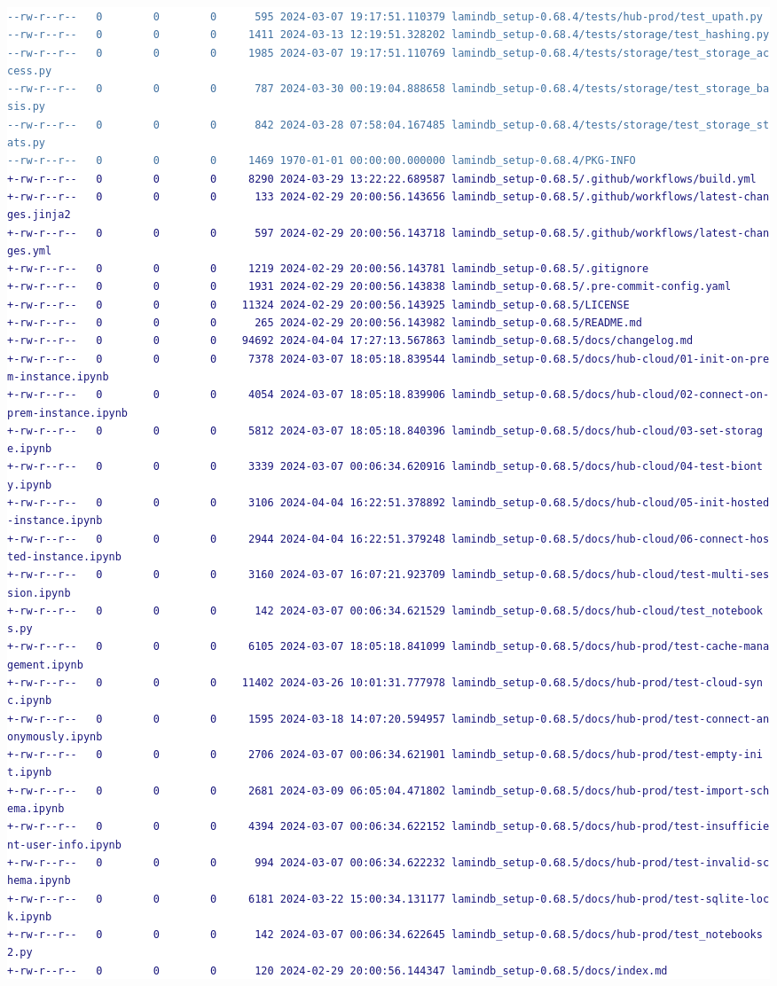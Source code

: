 ```diff
--rw-r--r--   0        0        0      595 2024-03-07 19:17:51.110379 lamindb_setup-0.68.4/tests/hub-prod/test_upath.py
--rw-r--r--   0        0        0     1411 2024-03-13 12:19:51.328202 lamindb_setup-0.68.4/tests/storage/test_hashing.py
--rw-r--r--   0        0        0     1985 2024-03-07 19:17:51.110769 lamindb_setup-0.68.4/tests/storage/test_storage_access.py
--rw-r--r--   0        0        0      787 2024-03-30 00:19:04.888658 lamindb_setup-0.68.4/tests/storage/test_storage_basis.py
--rw-r--r--   0        0        0      842 2024-03-28 07:58:04.167485 lamindb_setup-0.68.4/tests/storage/test_storage_stats.py
--rw-r--r--   0        0        0     1469 1970-01-01 00:00:00.000000 lamindb_setup-0.68.4/PKG-INFO
+-rw-r--r--   0        0        0     8290 2024-03-29 13:22:22.689587 lamindb_setup-0.68.5/.github/workflows/build.yml
+-rw-r--r--   0        0        0      133 2024-02-29 20:00:56.143656 lamindb_setup-0.68.5/.github/workflows/latest-changes.jinja2
+-rw-r--r--   0        0        0      597 2024-02-29 20:00:56.143718 lamindb_setup-0.68.5/.github/workflows/latest-changes.yml
+-rw-r--r--   0        0        0     1219 2024-02-29 20:00:56.143781 lamindb_setup-0.68.5/.gitignore
+-rw-r--r--   0        0        0     1931 2024-02-29 20:00:56.143838 lamindb_setup-0.68.5/.pre-commit-config.yaml
+-rw-r--r--   0        0        0    11324 2024-02-29 20:00:56.143925 lamindb_setup-0.68.5/LICENSE
+-rw-r--r--   0        0        0      265 2024-02-29 20:00:56.143982 lamindb_setup-0.68.5/README.md
+-rw-r--r--   0        0        0    94692 2024-04-04 17:27:13.567863 lamindb_setup-0.68.5/docs/changelog.md
+-rw-r--r--   0        0        0     7378 2024-03-07 18:05:18.839544 lamindb_setup-0.68.5/docs/hub-cloud/01-init-on-prem-instance.ipynb
+-rw-r--r--   0        0        0     4054 2024-03-07 18:05:18.839906 lamindb_setup-0.68.5/docs/hub-cloud/02-connect-on-prem-instance.ipynb
+-rw-r--r--   0        0        0     5812 2024-03-07 18:05:18.840396 lamindb_setup-0.68.5/docs/hub-cloud/03-set-storage.ipynb
+-rw-r--r--   0        0        0     3339 2024-03-07 00:06:34.620916 lamindb_setup-0.68.5/docs/hub-cloud/04-test-bionty.ipynb
+-rw-r--r--   0        0        0     3106 2024-04-04 16:22:51.378892 lamindb_setup-0.68.5/docs/hub-cloud/05-init-hosted-instance.ipynb
+-rw-r--r--   0        0        0     2944 2024-04-04 16:22:51.379248 lamindb_setup-0.68.5/docs/hub-cloud/06-connect-hosted-instance.ipynb
+-rw-r--r--   0        0        0     3160 2024-03-07 16:07:21.923709 lamindb_setup-0.68.5/docs/hub-cloud/test-multi-session.ipynb
+-rw-r--r--   0        0        0      142 2024-03-07 00:06:34.621529 lamindb_setup-0.68.5/docs/hub-cloud/test_notebooks.py
+-rw-r--r--   0        0        0     6105 2024-03-07 18:05:18.841099 lamindb_setup-0.68.5/docs/hub-prod/test-cache-management.ipynb
+-rw-r--r--   0        0        0    11402 2024-03-26 10:01:31.777978 lamindb_setup-0.68.5/docs/hub-prod/test-cloud-sync.ipynb
+-rw-r--r--   0        0        0     1595 2024-03-18 14:07:20.594957 lamindb_setup-0.68.5/docs/hub-prod/test-connect-anonymously.ipynb
+-rw-r--r--   0        0        0     2706 2024-03-07 00:06:34.621901 lamindb_setup-0.68.5/docs/hub-prod/test-empty-init.ipynb
+-rw-r--r--   0        0        0     2681 2024-03-09 06:05:04.471802 lamindb_setup-0.68.5/docs/hub-prod/test-import-schema.ipynb
+-rw-r--r--   0        0        0     4394 2024-03-07 00:06:34.622152 lamindb_setup-0.68.5/docs/hub-prod/test-insufficient-user-info.ipynb
+-rw-r--r--   0        0        0      994 2024-03-07 00:06:34.622232 lamindb_setup-0.68.5/docs/hub-prod/test-invalid-schema.ipynb
+-rw-r--r--   0        0        0     6181 2024-03-22 15:00:34.131177 lamindb_setup-0.68.5/docs/hub-prod/test-sqlite-lock.ipynb
+-rw-r--r--   0        0        0      142 2024-03-07 00:06:34.622645 lamindb_setup-0.68.5/docs/hub-prod/test_notebooks2.py
+-rw-r--r--   0        0        0      120 2024-02-29 20:00:56.144347 lamindb_setup-0.68.5/docs/index.md
```